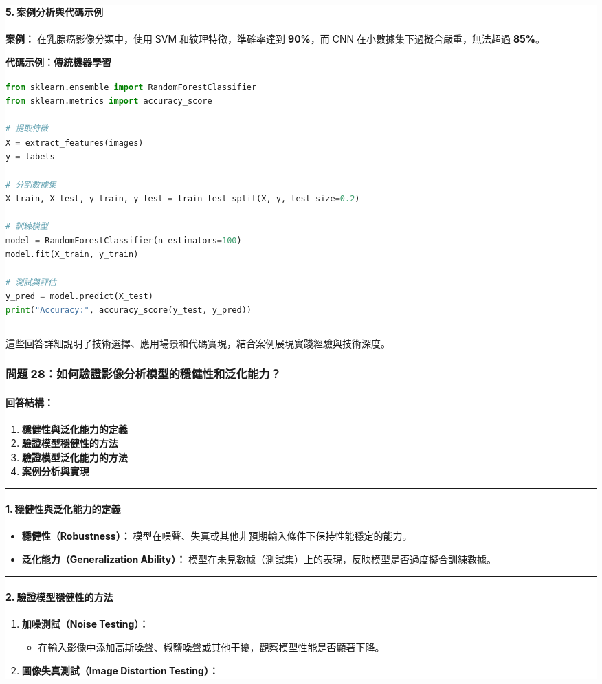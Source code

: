 
#### **5. 案例分析與代碼示例**

**案例：** 在乳腺癌影像分類中，使用 SVM 和紋理特徵，準確率達到 **90%**，而 CNN 在小數據集下過擬合嚴重，無法超過 **85%**。

**代碼示例：傳統機器學習**
```python
from sklearn.ensemble import RandomForestClassifier
from sklearn.metrics import accuracy_score

# 提取特徵
X = extract_features(images)
y = labels

# 分割數據集
X_train, X_test, y_train, y_test = train_test_split(X, y, test_size=0.2)

# 訓練模型
model = RandomForestClassifier(n_estimators=100)
model.fit(X_train, y_train)

# 測試與評估
y_pred = model.predict(X_test)
print("Accuracy:", accuracy_score(y_test, y_pred))

```

---

這些回答詳細說明了技術選擇、應用場景和代碼實現，結合案例展現實踐經驗與技術深度。

### **問題 28：如何驗證影像分析模型的穩健性和泛化能力？**

#### **回答結構：**

1. **穩健性與泛化能力的定義**
2. **驗證模型穩健性的方法**
3. **驗證模型泛化能力的方法**
4. **案例分析與實現**

---

#### **1. 穩健性與泛化能力的定義**

- **穩健性（Robustness）：** 模型在噪聲、失真或其他非預期輸入條件下保持性能穩定的能力。
    
- **泛化能力（Generalization Ability）：** 模型在未見數據（測試集）上的表現，反映模型是否過度擬合訓練數據。
    

---

#### **2. 驗證模型穩健性的方法**

1. **加噪測試（Noise Testing）：**
    
    - 在輸入影像中添加高斯噪聲、椒鹽噪聲或其他干擾，觀察模型性能是否顯著下降。
2. **圖像失真測試（Image Distortion Testing）：**
    